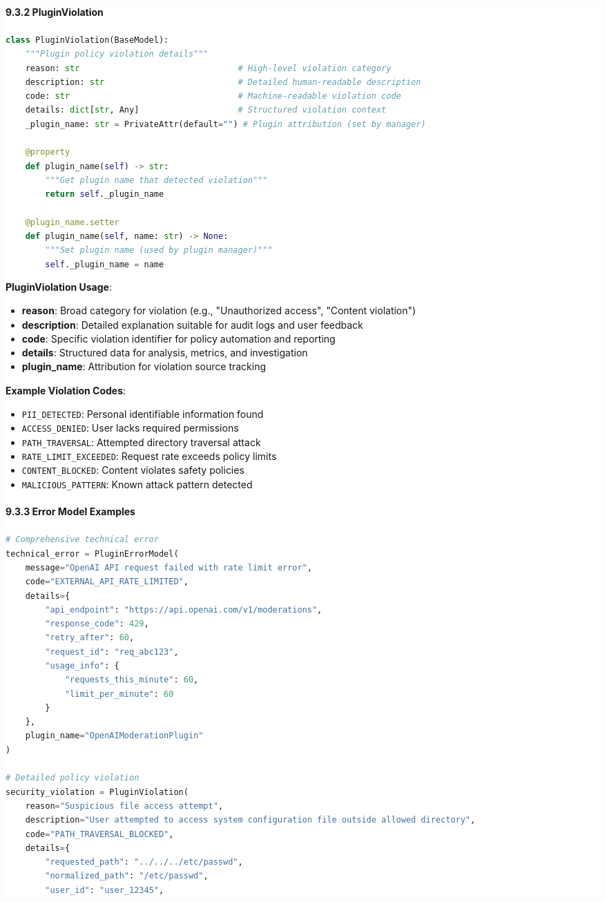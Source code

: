 #### 9.3.2 PluginViolation

```python
class PluginViolation(BaseModel):
    """Plugin policy violation details"""
    reason: str                                # High-level violation category
    description: str                           # Detailed human-readable description
    code: str                                  # Machine-readable violation code
    details: dict[str, Any]                    # Structured violation context
    _plugin_name: str = PrivateAttr(default="") # Plugin attribution (set by manager)

    @property
    def plugin_name(self) -> str:
        """Get plugin name that detected violation"""
        return self._plugin_name

    @plugin_name.setter
    def plugin_name(self, name: str) -> None:
        """Set plugin name (used by plugin manager)"""
        self._plugin_name = name
```

**PluginViolation Usage**:
- **reason**: Broad category for violation (e.g., "Unauthorized access", "Content violation")
- **description**: Detailed explanation suitable for audit logs and user feedback
- **code**: Specific violation identifier for policy automation and reporting
- **details**: Structured data for analysis, metrics, and investigation
- **plugin_name**: Attribution for violation source tracking

**Example Violation Codes**:
- `PII_DETECTED`: Personal identifiable information found
- `ACCESS_DENIED`: User lacks required permissions
- `PATH_TRAVERSAL`: Attempted directory traversal attack
- `RATE_LIMIT_EXCEEDED`: Request rate exceeds policy limits
- `CONTENT_BLOCKED`: Content violates safety policies
- `MALICIOUS_PATTERN`: Known attack pattern detected

#### 9.3.3 Error Model Examples

```python
# Comprehensive technical error
technical_error = PluginErrorModel(
    message="OpenAI API request failed with rate limit error",
    code="EXTERNAL_API_RATE_LIMITED",
    details={
        "api_endpoint": "https://api.openai.com/v1/moderations",
        "response_code": 429,
        "retry_after": 60,
        "request_id": "req_abc123",
        "usage_info": {
            "requests_this_minute": 60,
            "limit_per_minute": 60
        }
    },
    plugin_name="OpenAIModerationPlugin"
)

# Detailed policy violation
security_violation = PluginViolation(
    reason="Suspicious file access attempt",
    description="User attempted to access system configuration file outside allowed directory",
    code="PATH_TRAVERSAL_BLOCKED",
    details={
        "requested_path": "../../../etc/passwd",
        "normalized_path": "/etc/passwd",
        "user_id": "user_12345",
```